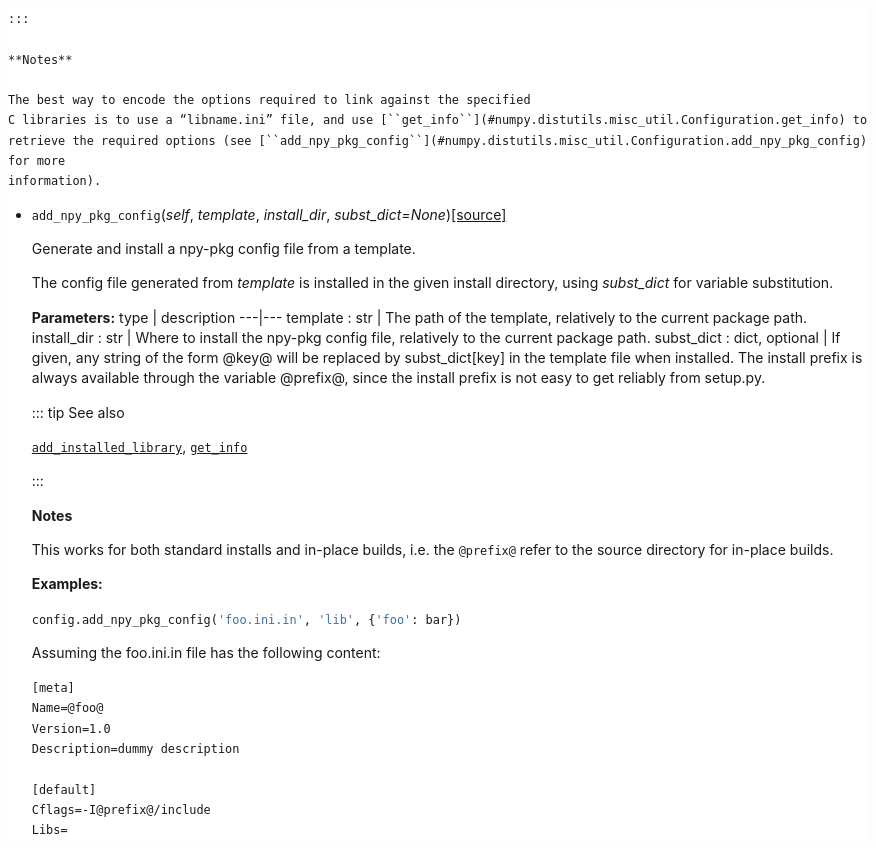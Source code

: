     :::

    **Notes**

    The best way to encode the options required to link against the specified
    C libraries is to use a “libname.ini” file, and use [``get_info``](#numpy.distutils.misc_util.Configuration.get_info) to
    retrieve the required options (see [``add_npy_pkg_config``](#numpy.distutils.misc_util.Configuration.add_npy_pkg_config) for more
    information).

  - ``add_npy_pkg_config``(*self*, *template*, *install_dir*, *subst_dict=None*)[[source]](https://github.com/numpy/numpy/blob/master/numpy/distutils/misc_util.py#L1631-L1700)

    Generate and install a npy-pkg config file from a template.

    The config file generated from *template* is installed in the
    given install directory, using *subst_dict* for variable substitution.

    **Parameters:**
    type | description
    ---|---
    template : str | The path of the template, relatively to the current package path.
    install_dir : str | Where to install the npy-pkg config file, relatively to the current package path.
    subst_dict : dict, optional | If given, any string of the form @key@ will be replaced by subst_dict[key] in the template file when installed. The install prefix is always available through the variable @prefix@, since the install prefix is not easy to get reliably from setup.py.

    ::: tip See also

    [``add_installed_library``](#numpy.distutils.misc_util.Configuration.add_installed_library), [``get_info``](#numpy.distutils.misc_util.Configuration.get_info)

    :::

    **Notes**

    This works for both standard installs and in-place builds, i.e. the
    ``@prefix@`` refer to the source directory for in-place builds.

    **Examples:**

    ``` python
    config.add_npy_pkg_config('foo.ini.in', 'lib', {'foo': bar})
    ```

    Assuming the foo.ini.in file has the following content:

    ```
    [meta]
    Name=@foo@
    Version=1.0
    Description=dummy description

    [default]
    Cflags=-I@prefix@/include
    Libs=
    ```
